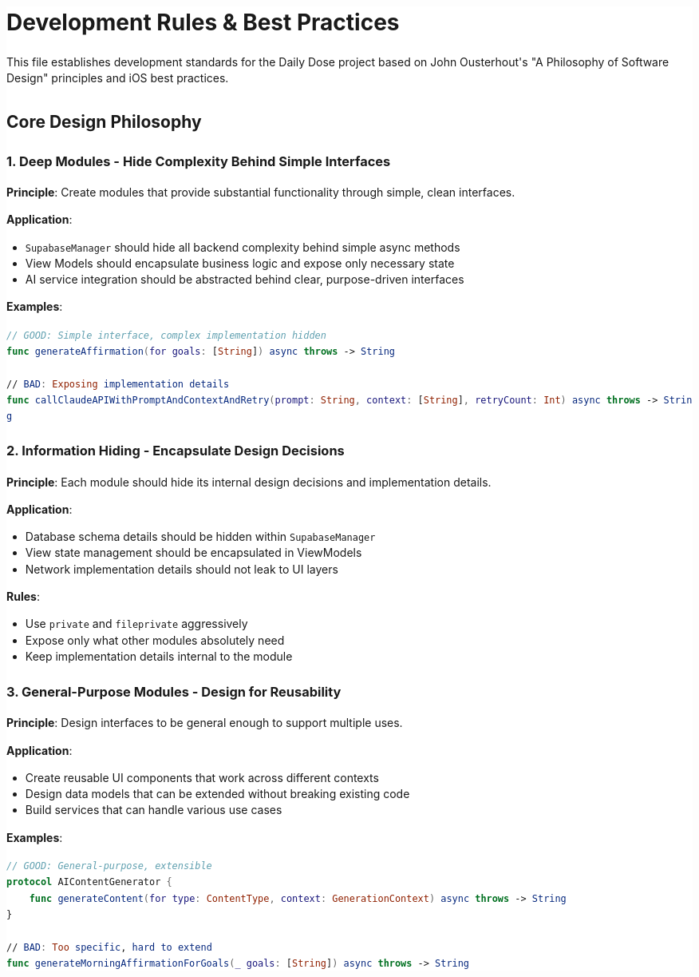 # Development Rules & Best Practices

This file establishes development standards for the Daily Dose project based on John Ousterhout's "A Philosophy of Software Design" principles and iOS best practices.

## Core Design Philosophy

### 1. Deep Modules - Hide Complexity Behind Simple Interfaces

**Principle**: Create modules that provide substantial functionality through simple, clean interfaces.

**Application**:
- `SupabaseManager` should hide all backend complexity behind simple async methods
- View Models should encapsulate business logic and expose only necessary state
- AI service integration should be abstracted behind clear, purpose-driven interfaces

**Examples**:
```swift
// GOOD: Simple interface, complex implementation hidden
func generateAffirmation(for goals: [String]) async throws -> String

// BAD: Exposing implementation details
func callClaudeAPIWithPromptAndContextAndRetry(prompt: String, context: [String], retryCount: Int) async throws -> String
```

### 2. Information Hiding - Encapsulate Design Decisions

**Principle**: Each module should hide its internal design decisions and implementation details.

**Application**:
- Database schema details should be hidden within `SupabaseManager`
- View state management should be encapsulated in ViewModels
- Network implementation details should not leak to UI layers

**Rules**:
- Use `private` and `fileprivate` aggressively
- Expose only what other modules absolutely need
- Keep implementation details internal to the module

### 3. General-Purpose Modules - Design for Reusability

**Principle**: Design interfaces to be general enough to support multiple uses.

**Application**:
- Create reusable UI components that work across different contexts
- Design data models that can be extended without breaking existing code
- Build services that can handle various use cases

**Examples**:
```swift
// GOOD: General-purpose, extensible
protocol AIContentGenerator {
    func generateContent(for type: ContentType, context: GenerationContext) async throws -> String
}

// BAD: Too specific, hard to extend
func generateMorningAffirmationForGoals(_ goals: [String]) async throws -> String
```
